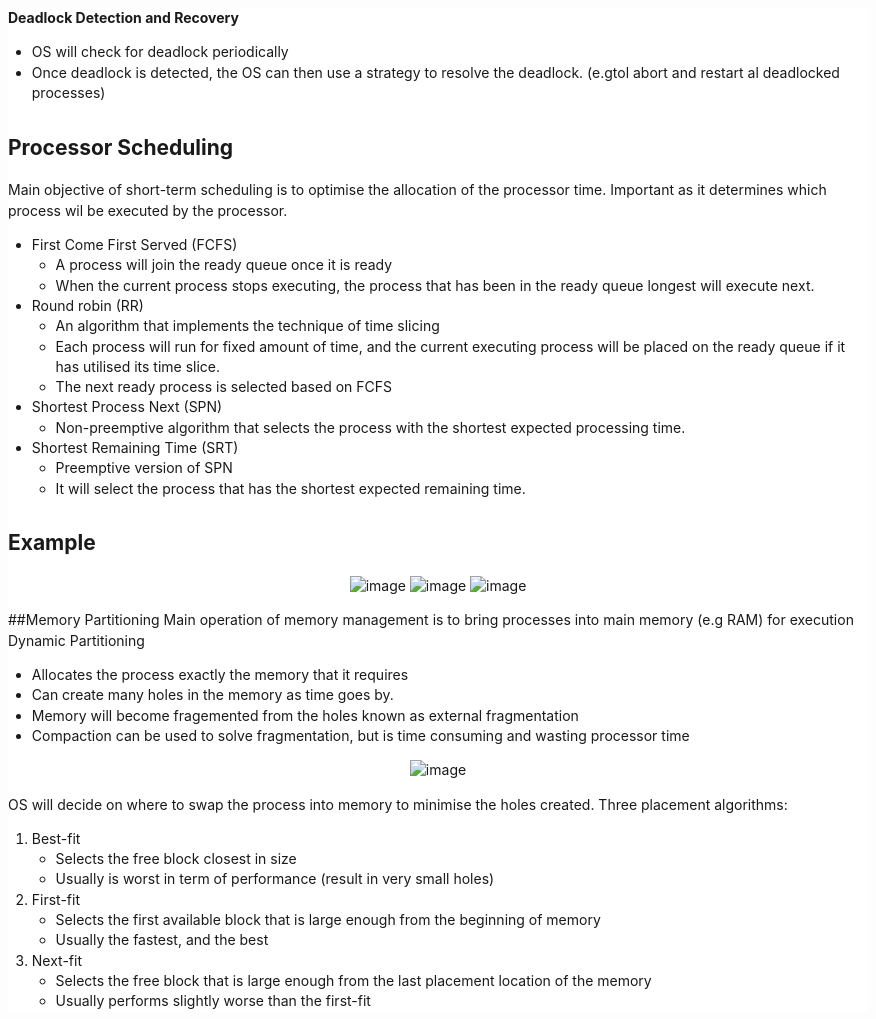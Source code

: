 **Deadlock Detection and Recovery**
- OS will check for deadlock periodically
- Once deadlock is detected, the OS can then use a strategy to resolve the deadlock. (e.gtol abort and restart al deadlocked processes)

## Processor Scheduling
Main objective of short-term scheduling is to optimise the allocation of the processor time. Important as it determines which process wil be executed by the processor. 

- First Come First Served (FCFS)
  - A process will join the ready queue once it is ready
  - When the current process stops executing, the process that has been in the ready queue longest will execute next.
- Round robin (RR)
  - An algorithm that implements the technique of time slicing
  - Each process will run for fixed amount of time, and the current executing process will be placed on the ready queue if it has utilised its time slice.
  - The next ready process is selected based on FCFS
- Shortest Process Next (SPN)
  - Non-preemptive algorithm that selects the process with the shortest expected processing time.
- Shortest Remaining Time (SRT)
  - Preemptive version of SPN
  - It will select the process that has the shortest expected remaining time. 

## Example
<p align="center">
<img width="400" height="400" alt="image" src="https://github.com/user-attachments/assets/7f3bde64-755e-4d37-bc73-9b94d50c7d77" />
<img width="400" height="400" alt="image" src="https://github.com/user-attachments/assets/9ce996dc-469b-49b8-b6d0-3e6f3d574520" />
<img width="400" height="400" alt="image" src="https://github.com/user-attachments/assets/d738ab5a-a8f0-46e1-ad5e-0fec0980c397" />
</p>

##Memory Partitioning
Main operation of memory management is to bring processes into main memory (e.g RAM) for execution
Dynamic Partitioning
- Allocates the process exactly the memory that it requires
- Can create many holes in the memory as time goes by.
- Memory will become fragemented from the holes known as external fragmentation
- Compaction can be used to solve fragmentation, but is time consuming and wasting processor time
<p align="center">
<img width="766" height="748" alt="image" src="https://github.com/user-attachments/assets/800edb9a-f2f5-4d25-b790-15623da65ead" />
</p>

OS will decide on where to swap the process into memory to minimise the holes created. 
Three placement algorithms:
1. Best-fit
   - Selects the free block closest in size
   - Usually is worst in term of performance (result in very small holes)
3. First-fit
   - Selects the first available block that is large enough from the beginning of memory
   - Usually the fastest, and the best
5. Next-fit
   - Selects the free block that is large enough from the last placement location of the memory
   - Usually performs slightly worse than the first-fit
